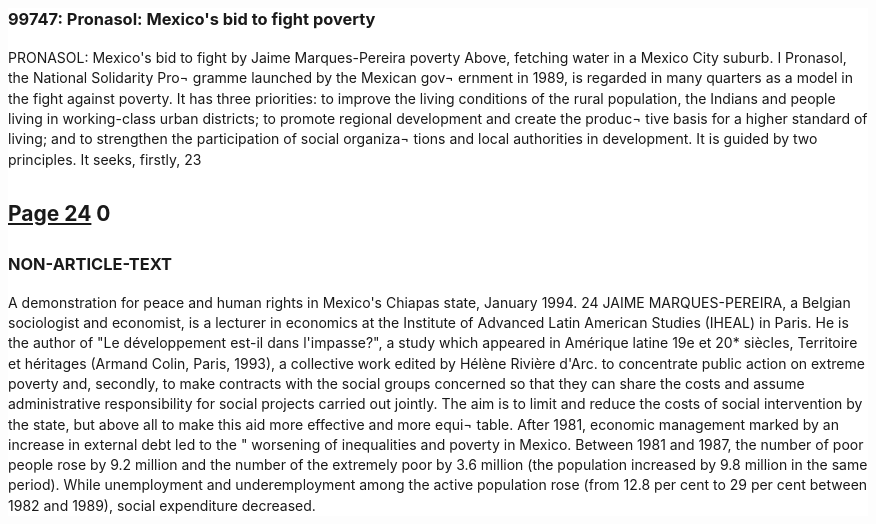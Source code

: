 ### 99747: Pronasol: Mexico's bid to fight poverty

PRONASOL:
Mexico's bid to fight
by Jaime Marques-Pereira
poverty
Above, fetching water in a
Mexico City suburb.
I Pronasol, the National Solidarity Pro¬
gramme launched by the Mexican gov¬
ernment in 1989, is regarded in many quarters as
a model in the fight against poverty. It has three
priorities: to improve the living conditions of the
rural population, the Indians and people living
in working-class urban districts; to promote
regional development and create the produc¬
tive basis for a higher standard of living; and to
strengthen the participation of social organiza¬
tions and local authorities in development.
It is guided by two principles. It seeks, firstly, 23

## [Page 24](https://demo.humlab.umu.se/courier/099738engo.pdf#page=24) 0

### NON-ARTICLE-TEXT

A demonstration for peace and
human rights in Mexico's
Chiapas state, January 1994.
24
JAIME MARQUES-PEREIRA,
a Belgian sociologist and
economist, is a lecturer in
economics at the Institute of
Advanced Latin American
Studies (IHEAL) in Paris. He is
the author of "Le développement
est-il dans l'impasse?", a study
which appeared in Amérique
latine 19e et 20* siècles,
Territoire et héritages (Armand
Colin, Paris, 1993), a collective
work edited by Hélène Rivière
d'Arc.
to concentrate public action on extreme poverty
and, secondly, to make contracts with the social
groups concerned so that they can share the
costs and assume administrative responsibility
for social projects carried out jointly.
The aim is to limit and reduce the costs of
social intervention by the state, but above all to
make this aid more effective and more equi¬
table. After 1981, economic management
marked by an increase in external debt led to the "
worsening of inequalities and poverty in Mexico.
Between 1981 and 1987, the number of poor
people rose by 9.2 million and the number of the
extremely poor by 3.6 million (the population
increased by 9.8 million in the same period).
While unemployment and underemployment
among the active population rose (from 12.8
per cent to 29 per cent between 1982 and 1989),
social expenditure decreased.